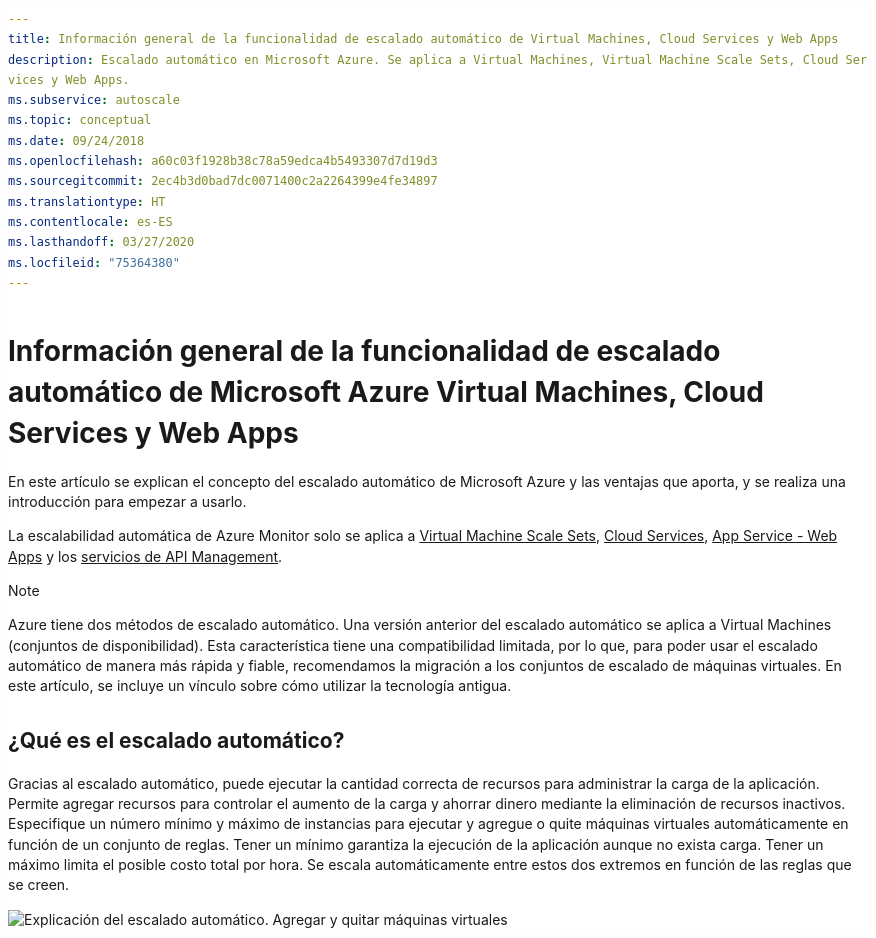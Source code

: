 ```yaml
---
title: Información general de la funcionalidad de escalado automático de Virtual Machines, Cloud Services y Web Apps
description: Escalado automático en Microsoft Azure. Se aplica a Virtual Machines, Virtual Machine Scale Sets, Cloud Services y Web Apps.
ms.subservice: autoscale
ms.topic: conceptual
ms.date: 09/24/2018
ms.openlocfilehash: a60c03f1928b38c78a59edca4b5493307d7d19d3
ms.sourcegitcommit: 2ec4b3d0bad7dc0071400c2a2264399e4fe34897
ms.translationtype: HT
ms.contentlocale: es-ES
ms.lasthandoff: 03/27/2020
ms.locfileid: "75364380"
---
```

# <a name="overview-of-autoscale-in-microsoft-azure-virtual-machines-cloud-services-and-web-apps"></a>Información general de la funcionalidad de escalado automático de Microsoft Azure Virtual Machines, Cloud Services y Web Apps
En este artículo se explican el concepto del escalado automático de Microsoft Azure y las ventajas que aporta, y se realiza una introducción para empezar a usarlo.  

La escalabilidad automática de Azure Monitor solo se aplica a [Virtual Machine Scale Sets](https://azure.microsoft.com/services/virtual-machine-scale-sets/), [Cloud Services](https://azure.microsoft.com/services/cloud-services/), [App Service - Web Apps](https://azure.microsoft.com/services/app-service/web/) y los [servicios de API Management](https://docs.microsoft.com/azure/api-management/api-management-key-concepts).

> [!NOTE]
> Azure tiene dos métodos de escalado automático. Una versión anterior del escalado automático se aplica a Virtual Machines (conjuntos de disponibilidad). Esta característica tiene una compatibilidad limitada, por lo que, para poder usar el escalado automático de manera más rápida y fiable, recomendamos la migración a los conjuntos de escalado de máquinas virtuales. En este artículo, se incluye un vínculo sobre cómo utilizar la tecnología antigua.  
>
>

## <a name="what-is-autoscale"></a>¿Qué es el escalado automático?
Gracias al escalado automático, puede ejecutar la cantidad correcta de recursos para administrar la carga de la aplicación. Permite agregar recursos para controlar el aumento de la carga y ahorrar dinero mediante la eliminación de recursos inactivos. Especifique un número mínimo y máximo de instancias para ejecutar y agregue o quite máquinas virtuales automáticamente en función de un conjunto de reglas. Tener un mínimo garantiza la ejecución de la aplicación aunque no exista carga. Tener un máximo limita el posible costo total por hora. Se escala automáticamente entre estos dos extremos en función de las reglas que se creen.

 ![Explicación del escalado automático. Agregar y quitar máquinas virtuales](./media/autoscale-overview/AutoscaleConcept.png)
